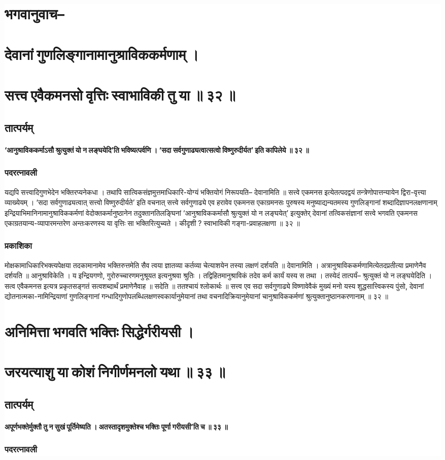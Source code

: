 # **भगवानुवाच–**

# **देवानां गुणलिङ्गानामानुश्राविककर्मणाम् ।**

# **सत्त्व एवैकमनसो वृत्तिः स्वाभाविकी तु या ॥ ३२ ॥**

## **तात्पर्यम्**

**‘आनुश्राविककर्माऽसौ श्रुत्युक्तं यो न लङ्घयेदि’ति भविष्यत्पर्वणि । ‘सदा सर्वगुणाढ्यत्वात्सत्वो विष्णुरुदीर्यत’ इति कापिलेये ॥ ३२ ॥**

### **पदरत्नावली**

यद्यपि सत्त्वादिगुणभेदेन भक्तिरप्यनेकधा । तथापि सात्विकसंज्ञमुत्तमाधिकारि-योग्यं भक्तियोगं निरूपयति– देवानामिति ॥ सत्त्वे एकमनस इत्येतत्पदद्वयं तन्त्रेणोपात्तन्यायेन द्विरा-वृत्त्या व्याख्येयम् । ‘सदा सर्वगुणाढ्यत्वात् सत्त्वो विष्णुरुदीर्यते’ इति वचनात् सत्त्वे सर्वगुणाढ्ये एव हरावेव एकमनस एकाग्रमनसः पुरुषस्य मनुष्याद्यन्यतमस्य गुणलिङ्गानां शब्दादिज्ञापनलक्षणानाम् इन्द्रियाभिमानिनामानुश्राविककर्मणां वेदोक्तकर्मानुष्ठानेन तदुक्तानतिलङि्घनां ‘आनुश्राविककर्मासौ श्रुत्युक्तं यो न लङ्घयेत्’ इत्युक्तेर् देवानां तत्विकसंज्ञानां सत्त्वे भगवति एकमनस एकाग्रतयान्य-व्यापारमन्तरेण अन्तःकरणस्य या वृत्तिः सा भक्तिरित्युच्यते । कीदृशी ? स्वाभाविकी गङ्गा-प्रवाहलक्षणा ॥ ३२ ॥

### **प्रकाशिका**

मोक्षकामाधिकारिभक्त्यपेक्षया तदकामानामेव भक्तिरुत्तमेति सैव त्वया ज्ञातव्या कर्तव्या चेत्याशयेन तस्या लक्षणं दर्शयति ॥ देवानामिति । अत्रानुश्राविककर्मणामित्येतदप्रतीत्या प्रमाणेनैव दर्शयति ॥ आनुश्राविकेति । य इन्द्रियगणो, गुरोरुच्चारणमनुश्रूयत इत्यनुश्रवा श्रुतिः । तद्विहितमानुश्राविकं तदेव कर्म कार्यं यस्य स तथा । तस्येदं तात्पर्यं– श्रुत्युक्तं यो न लङ्घयेदिति । सत्व एवैकमनस इत्यत्र प्रकृतसङ्गतं सत्वशब्दार्थं प्रमाणेनैवाह ॥ सदेति ॥ ततश्चायं श्लोकार्थः ॥ सत्त्व एव सदा सर्वगुणाढ्ये विष्णावेवैकं मुख्यं मनो यस्य शुद्धसात्त्विकस्य पुंसो, देवानां द्योतनात्मका-नामिन्द्रियाणां गुणलिङ्गानां गन्धादिगुणोपलब्धिलक्षणस्वकार्यानुमेयानां तथा वचनादिक्रियानुमेयानां चानुश्राविककर्मणां श्रुत्युक्तानुष्ठानकरणानाम् ॥ ३२ ॥

# **अनिमित्ता भगवति भक्तिः सिद्धेर्गरीयसी ।**

# **जरयत्याशु या कोशं निगीर्णमनलो यथा ॥ ३३ ॥**

## **तात्पर्यम्**

**अपूर्णभक्तेर्मुक्तौ तु न सुखं पूर्तिमेष्यति । अतस्तादृशमुक्तेश्च भक्तिः पूर्णा गरीयसी’ति च ॥ ३३ ॥**

### **पदरत्नावली**
